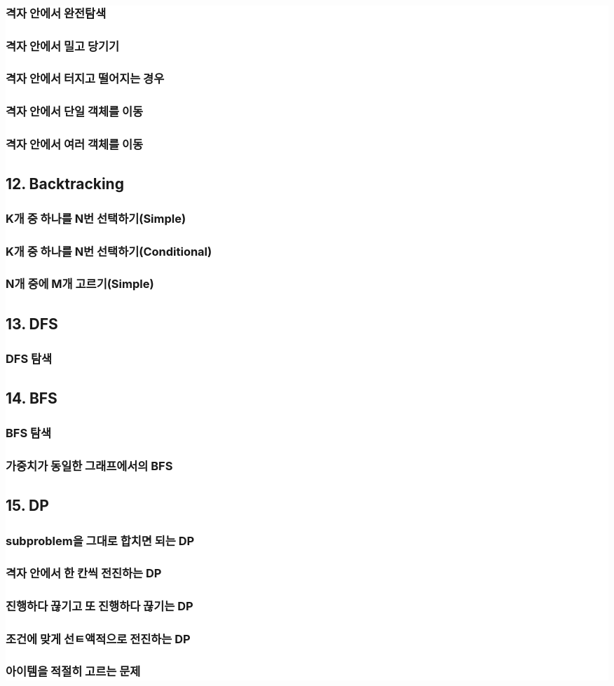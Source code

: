 ### 격자 안에서 완전탐색

### 격자 안에서 밀고 당기기

### 격자 안에서 터지고 떨어지는 경우

### 격자 안에서 단일 객체를 이동

### 격자 안에서 여러 객체를 이동



## 12. Backtracking

### K개 중 하나를 N번 선택하기(Simple)

### K개 중 하나를 N번 선택하기(Conditional)

### N개 중에 M개 고르기(Simple)



## 13. DFS

### DFS 탐색



## 14. BFS

### BFS 탐색

### 가중치가 동일한 그래프에서의 BFS



## 15. DP

### subproblem을 그대로 합치면 되는 DP

### 격자 안에서 한 칸씩 전진하는 DP

### 진행하다 끊기고 또 진행하다 끊기는 DP

### 조건에 맞게 선ㅌ액적으로 전진하는 DP

### 아이템을 적절히 고르는 문제
